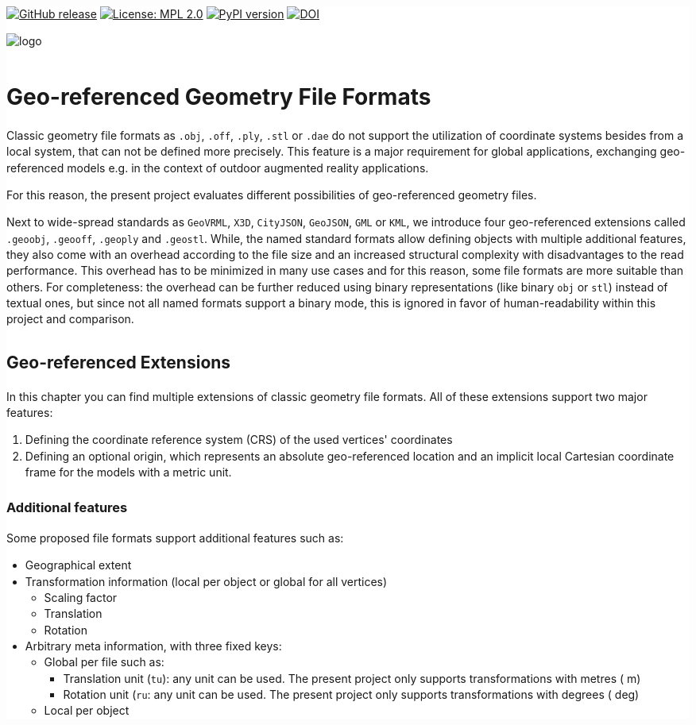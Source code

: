 [![GitHub release](https://img.shields.io/github/v/release/fhooeaist/geofiles.svg)](https://github.com/FHOOEAIST/geofiles/releases)
[![License: MPL 2.0](https://img.shields.io/badge/License-MPL%202.0-brightgreen.svg)](https://opensource.org/licenses/MPL-2.0)
[![PyPI version](https://badge.fury.io/py/geofiles.svg)](https://badge.fury.io/py/geofiles)
[![DOI](https://zenodo.org/badge/401244311.svg)](https://zenodo.org/badge/latestdoi/401244311)

![logo](https://github.com/FHOOEAIST/geofiles/raw/main/documentation/logo.png)

# Geo-referenced Geometry File Formats

Classic geometry file formats as `.obj`, `.off`, `.ply`, `.stl` or `.dae` do not support the utilization of coordinate
systems besides from a local system, that can not be defined more precisely.
This feature is a major requirement for global applications, exchanging geo-referenced models e.g. in the context of
outdoor augmented reality applications.

For this reason, the present project evaluates different possibilities of geo-referenced geometry files.

Next to wide-spread standards as `GeoVRML`, `X3D`, `CityJSON`, `GeoJSON`, `GML` or `KML`, we introduce four
geo-referenced extensions called `.geoobj`, `.geooff`, `.geoply` and `.geostl`.
While, the named standard formats allow defining objects with multiple additional features, they also come with an
overhead according to the file size and an increased structural complexity with disadvantages to the read performance.
This overhead has to be minimized in many use cases and for this reason, some file formats are more suitable than
others. For completeness: the overhead can be further reduced using binary representations (like binary `obj` or `stl`)
instead of textual ones, but since not all named formats support a binary mode, this is ignored in favor of
human-readability within this project and comparison.

## Geo-referenced Extensions

In this chapter you can find multiple extensions of classic geometry file formats.
All of these extensions support two major features:

1. Defining the coordinate reference system (CRS) of the used vertices' coordinates
2. Defining an optional origin, which represents an absolute geo-referenced location and an implicit local Cartesian
   coordinate frame for the models with a metric unit.

### Additional features

Some proposed file formats support additional features such as:

- Geographical extent
- Transformation information (local per object or global for all vertices)
    - Scaling factor
    - Translation
    - Rotation
- Arbitrary meta information, with three fixed keys:
    - Global per file such as:
        - Translation unit (`tu`): any unit can be used. The present project only supports transformations with metres (
          m)
        - Rotation unit (`ru`: any unit can be used. The present project only supports transformations with degrees (
          deg)
    - Local per object